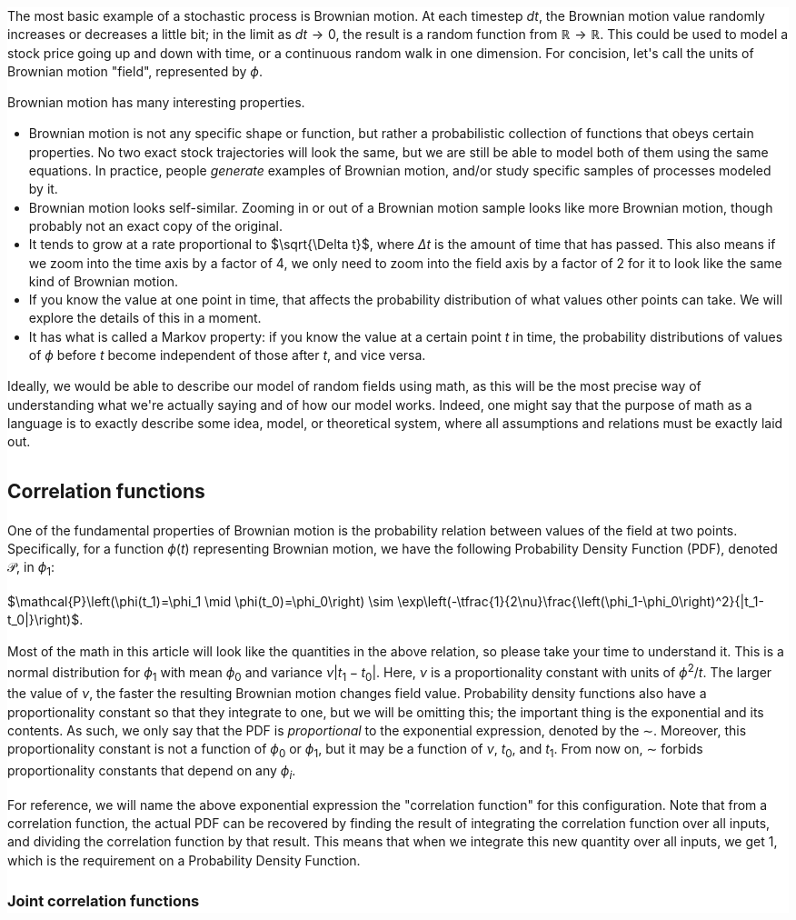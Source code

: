 The most basic example of a stochastic process is Brownian motion. At each timestep $dt$, the Brownian motion value randomly increases or decreases a little bit; in the limit as $dt\to 0$, the result is a random function from $\mathbb{R}\to\mathbb{R}$. This could be used to model a stock price going up and down with time, or a continuous random walk in one dimension. For concision, let's call the units of Brownian motion "field", represented by $\phi$.

Brownian motion has many interesting properties.
- Brownian motion is not any specific shape or function, but rather a probabilistic collection of functions that obeys certain properties. No two exact stock trajectories will look the same, but we are still be able to model both of them using the same equations. In practice, people _generate_ examples of Brownian motion, and/or study specific samples of processes modeled by it.
- Brownian motion looks self-similar. Zooming in or out of a Brownian motion sample looks like more Brownian motion, though probably not an exact copy of the original.
- It tends to grow at a rate proportional to $\sqrt{\Delta t}$, where $\Delta t$ is the amount of time that has passed. This also means if we zoom into the time axis by a factor of 4, we only need to zoom into the field axis by a factor of 2 for it to look like the same kind of Brownian motion.
- If you know the value at one point in time, that affects the probability distribution of what values other points can take. We will explore the details of this in a moment.
- It has what is called a Markov property: if you know the value at a certain point $t$ in time, the probability distributions of values of $\phi$ before $t$ become independent of those after $t$, and vice versa.

Ideally, we would be able to describe our model of random fields using math, as this will be the most precise way of understanding what we're actually saying and of how our model works. Indeed, one might say that the purpose of math as a language is to exactly describe some idea, model, or theoretical system, where all assumptions and relations must be exactly laid out.

## Correlation functions

One of the fundamental properties of Brownian motion is the probability relation between values of the field at two points. Specifically, for a function $\phi(t)$ representing Brownian motion, we have the following Probability Density Function (PDF), denoted $\mathcal{P}$, in $\phi_1$:

$\mathcal{P}\left(\phi(t_1)=\phi_1 \mid \phi(t_0)=\phi_0\right) \sim \exp\left(-\tfrac{1}{2\nu}\frac{\left(\phi_1-\phi_0\right)^2}{|t_1-t_0|}\right)$.

Most of the math in this article will look like the quantities in the above relation, so please take your time to understand it. This is a normal distribution for $\phi_1$ with mean $\phi_0$ and variance $\nu |t_1-t_0|$. Here, $\nu$ is a proportionality constant with units of $\phi^2 / t$. The larger the value of $\nu$, the faster the resulting Brownian motion changes field value. Probability density functions also have a proportionality constant so that they integrate to one, but we will be omitting this; the important thing is the exponential and its contents. As such, we only say that the PDF is _proportional_ to the exponential expression, denoted by the $\sim$. Moreover, this proportionality constant is not a function of $\phi_0$ or $\phi_1$, but it may be a function of $\nu$, $t_0$, and $t_1$. From now on, $\sim$ forbids proportionality constants that depend on any $\phi_i$.

For reference, we will name the above exponential expression the "correlation function" for this configuration. Note that from a correlation function, the actual PDF can be recovered by finding the result of integrating the correlation function over all inputs, and dividing the correlation function by that result. This means that when we integrate this new quantity over all inputs, we get $1$, which is the requirement on a Probability Density Function.

### Joint correlation functions
